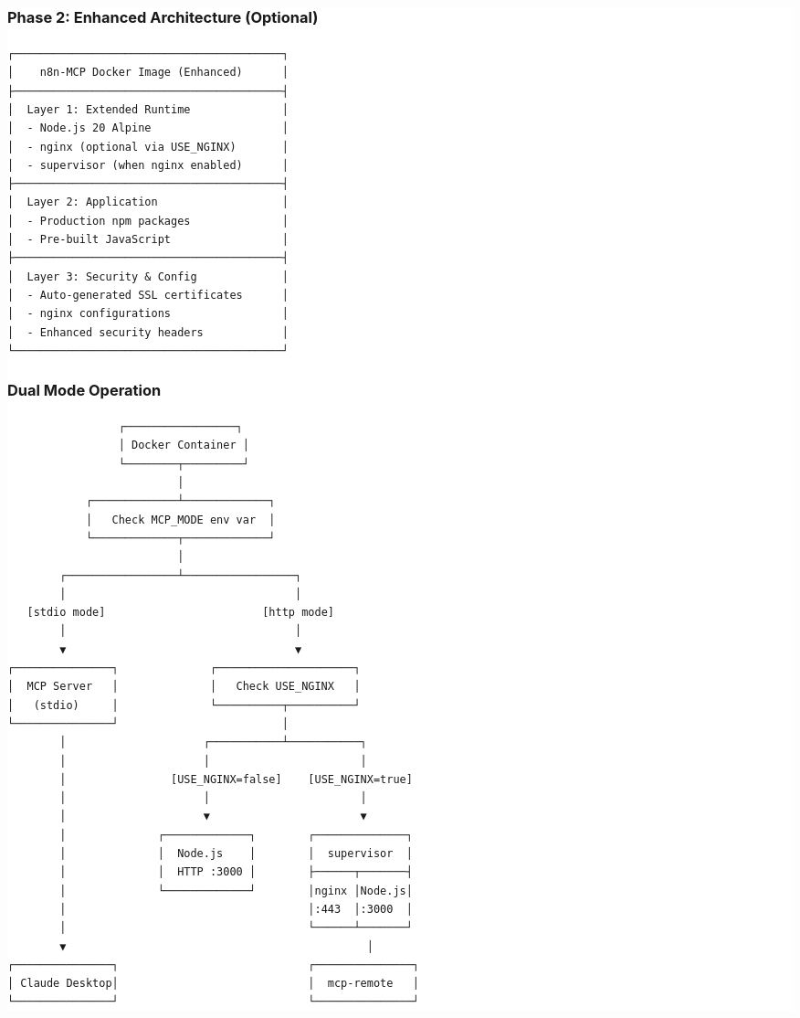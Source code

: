 ### Phase 2: Enhanced Architecture (Optional)

```
┌─────────────────────────────────────────┐
│    n8n-MCP Docker Image (Enhanced)      │
├─────────────────────────────────────────┤
│  Layer 1: Extended Runtime              │
│  - Node.js 20 Alpine                    │
│  - nginx (optional via USE_NGINX)       │
│  - supervisor (when nginx enabled)      │
├─────────────────────────────────────────┤
│  Layer 2: Application                   │
│  - Production npm packages              │
│  - Pre-built JavaScript                 │
├─────────────────────────────────────────┤
│  Layer 3: Security & Config             │
│  - Auto-generated SSL certificates      │
│  - nginx configurations                 │
│  - Enhanced security headers            │
└─────────────────────────────────────────┘
```

### Dual Mode Operation

```
                 ┌─────────────────┐
                 │ Docker Container │
                 └────────┬─────────┘
                          │
            ┌─────────────┴─────────────┐
            │   Check MCP_MODE env var  │
            └─────────────┬─────────────┘
                          │
        ┌─────────────────┴─────────────────┐
        │                                   │
   [stdio mode]                        [http mode]
        │                                   │
        ▼                                   ▼
┌───────────────┐              ┌─────────────────────┐
│  MCP Server   │              │   Check USE_NGINX   │
│   (stdio)     │              └──────────┬──────────┘
└───────────────┘                         │
        │                     ┌───────────┴───────────┐
        │                     │                       │
        │                [USE_NGINX=false]    [USE_NGINX=true]
        │                     │                       │
        │                     ▼                       ▼
        │              ┌─────────────┐        ┌──────────────┐
        │              │  Node.js    │        │  supervisor  │
        │              │  HTTP :3000 │        ├──────┬───────┤
        │              └─────────────┘        │nginx │Node.js│
        │                                     │:443  │:3000  │
        │                                     └──────┴───────┘
        ▼                                              │
┌───────────────┐                             ┌───────────────┐
│ Claude Desktop│                             │  mcp-remote   │
└───────────────┘                             └───────────────┘
```
